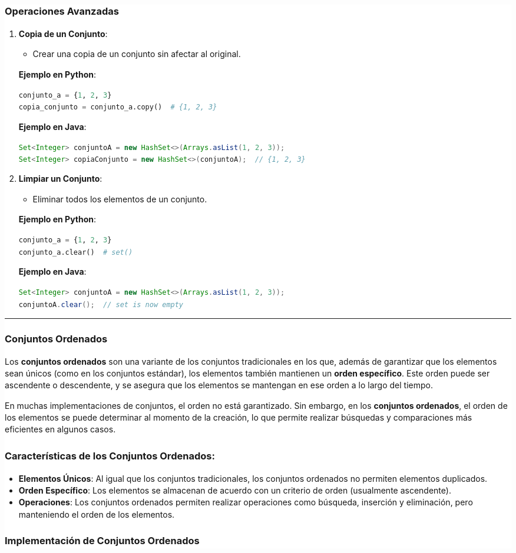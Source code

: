 ### **Operaciones Avanzadas**

1. **Copia de un Conjunto**:
   - Crear una copia de un conjunto sin afectar al original.

   **Ejemplo en Python**:
   ```python
   conjunto_a = {1, 2, 3}
   copia_conjunto = conjunto_a.copy()  # {1, 2, 3}
   ```

   **Ejemplo en Java**:
   ```java
   Set<Integer> conjuntoA = new HashSet<>(Arrays.asList(1, 2, 3));
   Set<Integer> copiaConjunto = new HashSet<>(conjuntoA);  // {1, 2, 3}
   ```

2. **Limpiar un Conjunto**:
   - Eliminar todos los elementos de un conjunto.

   **Ejemplo en Python**:
   ```python
   conjunto_a = {1, 2, 3}
   conjunto_a.clear()  # set()
   ```

   **Ejemplo en Java**:
   ```java
   Set<Integer> conjuntoA = new HashSet<>(Arrays.asList(1, 2, 3));
   conjuntoA.clear();  // set is now empty
   ```

---

### **Conjuntos Ordenados**

Los **conjuntos ordenados** son una variante de los conjuntos tradicionales en los que, además de garantizar que los elementos sean únicos (como en los conjuntos estándar), los elementos también mantienen un **orden específico**. Este orden puede ser ascendente o descendente, y se asegura que los elementos se mantengan en ese orden a lo largo del tiempo.

En muchas implementaciones de conjuntos, el orden no está garantizado. Sin embargo, en los **conjuntos ordenados**, el orden de los elementos se puede determinar al momento de la creación, lo que permite realizar búsquedas y comparaciones más eficientes en algunos casos.

### **Características de los Conjuntos Ordenados**:
- **Elementos Únicos**: Al igual que los conjuntos tradicionales, los conjuntos ordenados no permiten elementos duplicados.
- **Orden Específico**: Los elementos se almacenan de acuerdo con un criterio de orden (usualmente ascendente).
- **Operaciones**: Los conjuntos ordenados permiten realizar operaciones como búsqueda, inserción y eliminación, pero manteniendo el orden de los elementos.

### **Implementación de Conjuntos Ordenados**
